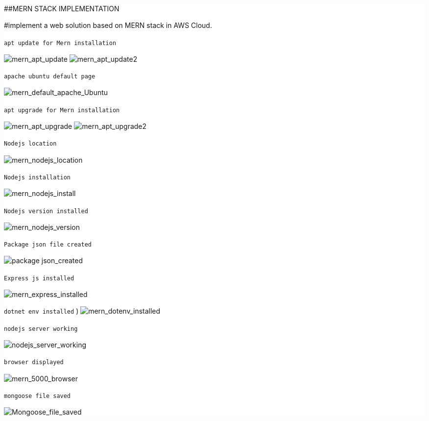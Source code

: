##MERN STACK IMPLEMENTATION

 #implement a web solution based on MERN stack in AWS Cloud.



`apt update for Mern installation`

<img width="491" alt="mern_apt_update" src="https://user-images.githubusercontent.com/69362725/168177988-26878c3b-bbbe-43e5-8960-fff0f4977b2d.png">
<img width="488" alt="mern_apt_update2" src="https://user-images.githubusercontent.com/69362725/168177995-cecfc28a-0a53-489e-a6da-57ec92f3b5ce.png">

`apache ubuntu default page`

<img width="702" alt="mern_default_apache_Ubuntu" src="https://user-images.githubusercontent.com/69362725/168178071-8ae1b951-8771-49d9-9c13-28ee7a16f096.png">

`apt upgrade for Mern installation`

<img width="490" alt="mern_apt_upgrade" src="https://user-images.githubusercontent.com/69362725/168178154-1b5eed15-1172-4346-89dd-12ff677721d8.png">
<img width="490" alt="mern_apt_upgrade2" src="https://user-images.githubusercontent.com/69362725/168178162-363e2677-bfa8-4de5-8f6d-b0ec2b08fa4c.png">

`Nodejs location`

<img width="486" alt="mern_nodejs_location" src="https://user-images.githubusercontent.com/69362725/168178286-6a010a06-6d72-4da2-b337-cdb80a041358.png">

`Nodejs installation`

<img width="487" alt="mern_nodejs_install" src="https://user-images.githubusercontent.com/69362725/168178400-2bd7b776-33bd-46f1-b3d9-1834d272fafe.png">

`Nodejs version installed`

<img width="359" alt="mern_nodejs_version" src="https://user-images.githubusercontent.com/69362725/168178507-6a7ed679-d78c-4cac-871c-58c269fd263f.png">

`Package json file created`

<img width="371" alt="package json_created" src="https://user-images.githubusercontent.com/69362725/168178576-d5934ded-7dc7-447a-84df-e4c11827a8bf.png">

`Express js installed`

<img width="371" alt="mern_express_installed" src="https://user-images.githubusercontent.com/69362725/168178762-37998e80-abc7-4e7f-90d5-e422871e4dca.png">

`dotnet env installed`
)
<img width="368" alt="mern_dotenv_installed" src="https://user-images.githubusercontent.com/69362725/168178861-3d33ba09-cc48-4156-9384-6214610c6c6c.png">

`nodejs server working`

<img width="343" alt="nodejs_server_working" src="https://user-images.githubusercontent.com/69362725/168178943-30cbe9da-ea50-40dc-810e-15cb0e5fe847.png">

`browser displayed`

<img width="364" alt="mern_5000_browser" src="https://user-images.githubusercontent.com/69362725/168179003-04221485-f8bf-43f5-a934-c98adac54783.png">

`mongoose file saved`

<img width="376" alt="Mongoose_file_saved" src="https://user-images.githubusercontent.com/69362725/168179061-beed45fa-68b0-41d2-b16e-ef8e512a9052.png">
